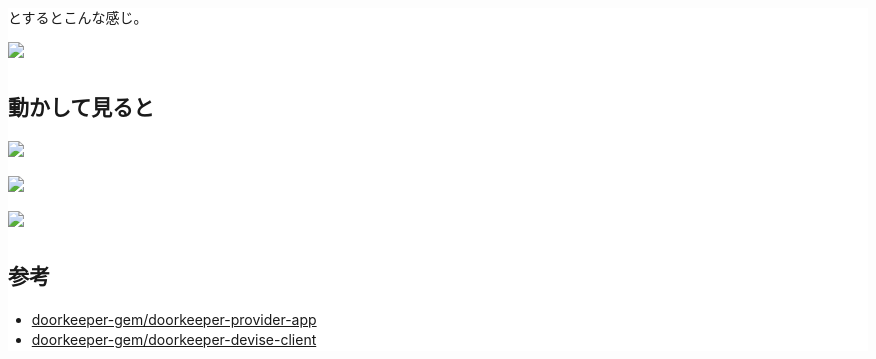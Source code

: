 
とするとこんな感じ。

![](https://31.media.tumblr.com/99970a5345921ec2f499e151abaafb27/tumblr_inline_n6j2sueUKD1r11648.png)

## 動かして見ると


![](https://31.media.tumblr.com/99970a5345921ec2f499e151abaafb27/tumblr_inline_n6j2sueUKD1r11648.png)

![](https://31.media.tumblr.com/9ea4b35059ca4054a1c253ffd11e9ff7/tumblr_inline_n6j2t5RQfu1r11648.png)


![](https://31.media.tumblr.com/dab876307dd9c1dcd92c475b1ed7425b/tumblr_inline_n6j2tvRYi21r11648.png)

## 参考

- [doorkeeper-gem/doorkeeper-provider-app](https://github.com/doorkeeper-gem/doorkeeper-provider-app)
- [doorkeeper-gem/doorkeeper-devise-client](https://github.com/doorkeeper-gem/doorkeeper-devise-client)


